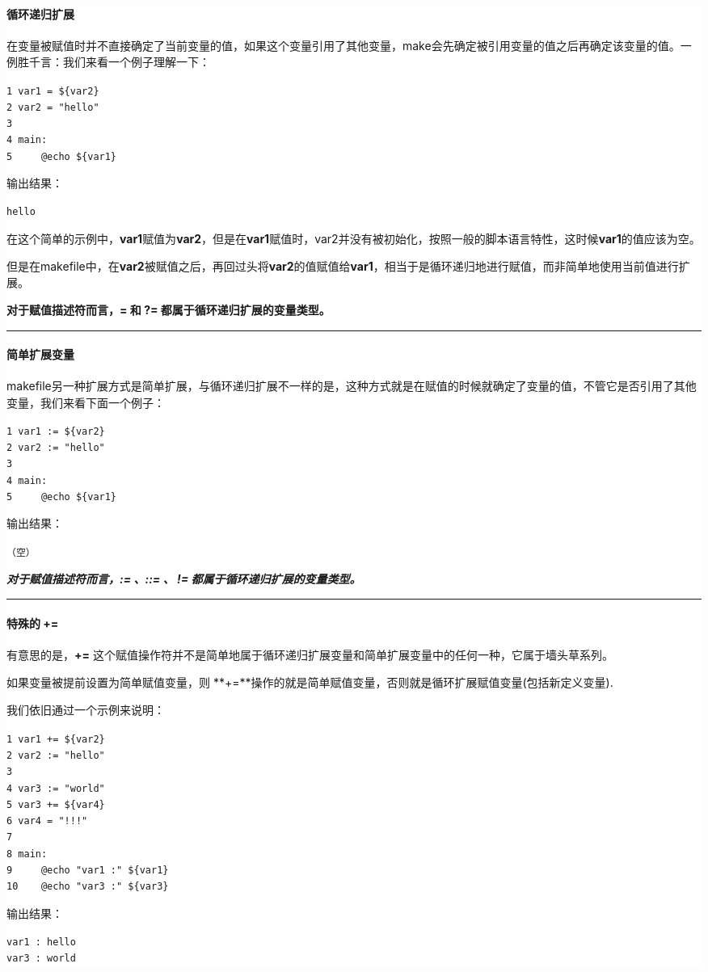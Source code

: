 #### 循环递归扩展  
在变量被赋值时并不直接确定了当前变量的值，如果这个变量引用了其他变量，make会先确定被引用变量的值之后再确定该变量的值。一例胜千言：我们来看一个例子理解一下：

    1 var1 = ${var2}
    2 var2 = "hello"
    3 
    4 main:
    5     @echo ${var1}
输出结果：

    hello
在这个简单的示例中，**var1**赋值为**var2**，但是在**var1**赋值时，var2并没有被初始化，按照一般的脚本语言特性，这时候**var1**的值应该为空。  

但是在makefile中，在**var2**被赋值之后，再回过头将**var2**的值赋值给**var1**，相当于是循环递归地进行赋值，而非简单地使用当前值进行扩展。

**对于赋值描述符而言，= 和 ?= 都属于循环递归扩展的变量类型。**

***  
#### 简单扩展变量
makefile另一种扩展方式是简单扩展，与循环递归扩展不一样的是，这种方式就是在赋值的时候就确定了变量的值，不管它是否引用了其他变量，我们来看下面一个例子：

    1 var1 := ${var2}
    2 var2 := "hello"
    3 
    4 main:
    5     @echo ${var1}

输出结果：

    （空）

***对于赋值描述符而言，:= 、::= 、 != 都属于循环递归扩展的变量类型。***
***  

#### 特殊的 += 
有意思的是，**+=** 这个赋值操作符并不是简单地属于循环递归扩展变量和简单扩展变量中的任何一种，它属于墙头草系列。  

如果变量被提前设置为简单赋值变量，则 **+=**操作的就是简单赋值变量，否则就是循环扩展赋值变量(包括新定义变量).   

我们依旧通过一个示例来说明：

    1 var1 += ${var2}
    2 var2 := "hello"
    3 
    4 var3 := "world"
    5 var3 += ${var4}
    6 var4 = "!!!"
    7 
    8 main:
    9     @echo "var1 :" ${var1}
    10    @echo "var3 :" ${var3}


输出结果：

    var1 : hello
    var3 : world
